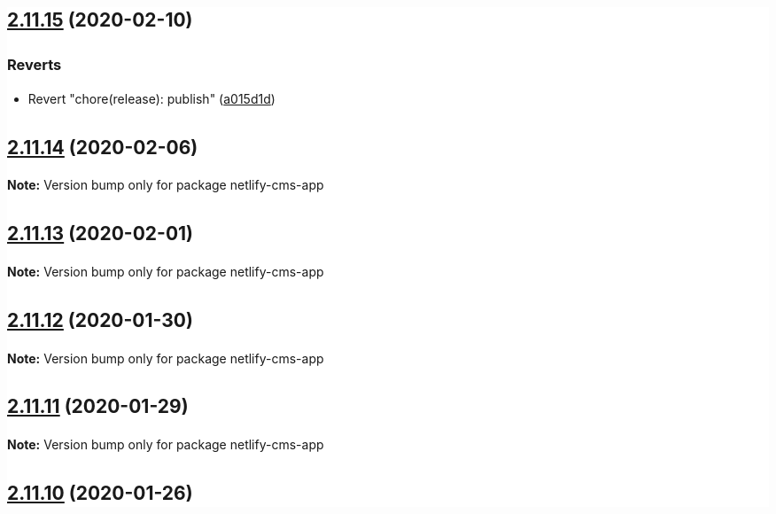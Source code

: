 


## [2.11.15](https://github.com/netlify/netlify-cms/tree/master/packages/netlify-cms-app/compare/netlify-cms-app@2.11.14...netlify-cms-app@2.11.15) (2020-02-10)


### Reverts

* Revert "chore(release): publish" ([a015d1d](https://github.com/netlify/netlify-cms/tree/master/packages/netlify-cms-app/commit/a015d1d92a4b1c0130c44fcef1c9ecdb157a0f07))





## [2.11.14](https://github.com/netlify/netlify-cms/tree/master/packages/netlify-cms-app/compare/netlify-cms-app@2.11.13...netlify-cms-app@2.11.14) (2020-02-06)

**Note:** Version bump only for package netlify-cms-app





## [2.11.13](https://github.com/netlify/netlify-cms/tree/master/packages/netlify-cms-app/compare/netlify-cms-app@2.11.12...netlify-cms-app@2.11.13) (2020-02-01)

**Note:** Version bump only for package netlify-cms-app





## [2.11.12](https://github.com/netlify/netlify-cms/tree/master/packages/netlify-cms-app/compare/netlify-cms-app@2.11.11...netlify-cms-app@2.11.12) (2020-01-30)

**Note:** Version bump only for package netlify-cms-app





## [2.11.11](https://github.com/netlify/netlify-cms/tree/master/packages/netlify-cms-app/compare/netlify-cms-app@2.11.10...netlify-cms-app@2.11.11) (2020-01-29)

**Note:** Version bump only for package netlify-cms-app





## [2.11.10](https://github.com/netlify/netlify-cms/tree/master/packages/netlify-cms-app/compare/netlify-cms-app@2.11.9...netlify-cms-app@2.11.10) (2020-01-26)
